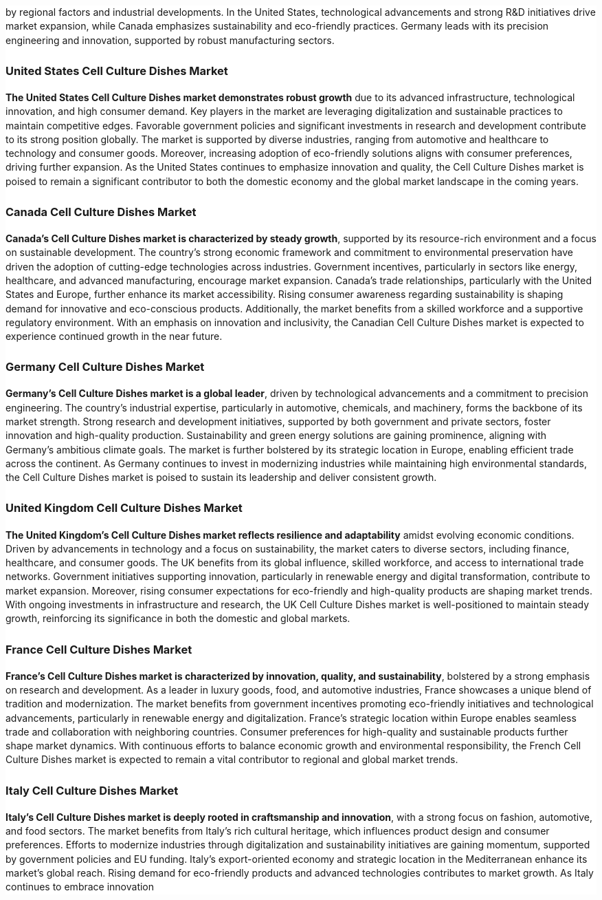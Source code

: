 by regional factors and industrial developments. In the United States, technological advancements and strong R&amp;D initiatives drive market expansion, while Canada emphasizes sustainability and eco-friendly practices. Germany leads with its precision engineering and innovation, supported by robust manufacturing sectors.</span></em></p></blockquote><h3><strong>United States Cell Culture Dishes Market</strong></h3><p><strong>The United States Cell Culture Dishes market demonstrates robust growth</strong> due to its advanced infrastructure, technological innovation, and high consumer demand. Key players in the market are leveraging digitalization and sustainable practices to maintain competitive edges. Favorable government policies and significant investments in research and development contribute to its strong position globally. The market is supported by diverse industries, ranging from automotive and healthcare to technology and consumer goods. Moreover, increasing adoption of eco-friendly solutions aligns with consumer preferences, driving further expansion. As the United States continues to emphasize innovation and quality, the Cell Culture Dishes market is poised to remain a significant contributor to both the domestic economy and the global market landscape in the coming years.</p><h3><strong>Canada Cell Culture Dishes Market</strong></h3><p><strong>Canada&rsquo;s Cell Culture Dishes market is characterized by steady growth</strong>, supported by its resource-rich environment and a focus on sustainable development. The country&rsquo;s strong economic framework and commitment to environmental preservation have driven the adoption of cutting-edge technologies across industries. Government incentives, particularly in sectors like energy, healthcare, and advanced manufacturing, encourage market expansion. Canada&rsquo;s trade relationships, particularly with the United States and Europe, further enhance its market accessibility. Rising consumer awareness regarding sustainability is shaping demand for innovative and eco-conscious products. Additionally, the market benefits from a skilled workforce and a supportive regulatory environment. With an emphasis on innovation and inclusivity, the Canadian Cell Culture Dishes market is expected to experience continued growth in the near future.</p><h3><strong>Germany Cell Culture Dishes Market</strong></h3><p><strong>Germany&rsquo;s Cell Culture Dishes market is a global leader</strong>, driven by technological advancements and a commitment to precision engineering. The country&rsquo;s industrial expertise, particularly in automotive, chemicals, and machinery, forms the backbone of its market strength. Strong research and development initiatives, supported by both government and private sectors, foster innovation and high-quality production. Sustainability and green energy solutions are gaining prominence, aligning with Germany&rsquo;s ambitious climate goals. The market is further bolstered by its strategic location in Europe, enabling efficient trade across the continent. As Germany continues to invest in modernizing industries while maintaining high environmental standards, the Cell Culture Dishes market is poised to sustain its leadership and deliver consistent growth.</p><h3><strong>United Kingdom Cell Culture Dishes Market</strong></h3><p><strong>The United Kingdom&rsquo;s Cell Culture Dishes market reflects resilience and adaptability</strong> amidst evolving economic conditions. Driven by advancements in technology and a focus on sustainability, the market caters to diverse sectors, including finance, healthcare, and consumer goods. The UK benefits from its global influence, skilled workforce, and access to international trade networks. Government initiatives supporting innovation, particularly in renewable energy and digital transformation, contribute to market expansion. Moreover, rising consumer expectations for eco-friendly and high-quality products are shaping market trends. With ongoing investments in infrastructure and research, the UK Cell Culture Dishes market is well-positioned to maintain steady growth, reinforcing its significance in both the domestic and global markets.</p><h3><strong>France Cell Culture Dishes Market</strong></h3><p><strong>France&rsquo;s Cell Culture Dishes market is characterized by innovation, quality, and sustainability</strong>, bolstered by a strong emphasis on research and development. As a leader in luxury goods, food, and automotive industries, France showcases a unique blend of tradition and modernization. The market benefits from government incentives promoting eco-friendly initiatives and technological advancements, particularly in renewable energy and digitalization. France&rsquo;s strategic location within Europe enables seamless trade and collaboration with neighboring countries. Consumer preferences for high-quality and sustainable products further shape market dynamics. With continuous efforts to balance economic growth and environmental responsibility, the French Cell Culture Dishes market is expected to remain a vital contributor to regional and global market trends.</p><h3><strong>Italy Cell Culture Dishes Market</strong></h3><p><strong>Italy&rsquo;s Cell Culture Dishes market is deeply rooted in craftsmanship and innovation</strong>, with a strong focus on fashion, automotive, and food sectors. The market benefits from Italy&rsquo;s rich cultural heritage, which influences product design and consumer preferences. Efforts to modernize industries through digitalization and sustainability initiatives are gaining momentum, supported by government policies and EU funding. Italy&rsquo;s export-oriented economy and strategic location in the Mediterranean enhance its market&rsquo;s global reach. Rising demand for eco-friendly products and advanced technologies contributes to market growth. As Italy continues to embrace innovation